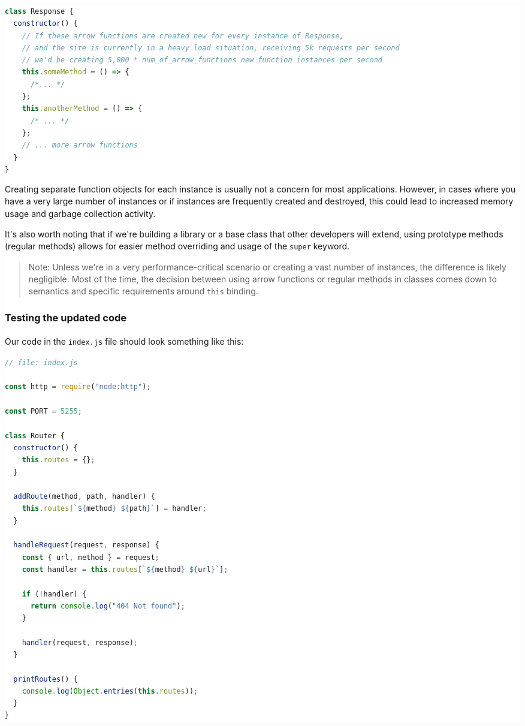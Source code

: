 ```js
class Response {
  constructor() {
    // If these arrow functions are created new for every instance of Response,
    // and the site is currently in a heavy load situation, receiving 5k requests per second
    // we'd be creating 5,000 * num_of_arrow_functions new function instances per second
    this.someMethod = () => {
      /*... */
    };
    this.anotherMethod = () => {
      /* ... */
    };
    // ... more arrow functions
  }
}
```

Creating separate function objects for each instance is usually not a concern for most applications. However, in cases where you have a very large number of instances or if instances are frequently created and destroyed, this could lead to increased memory usage and garbage collection activity.

It's also worth noting that if we're building a library or a base class that other developers will extend, using prototype methods (regular methods) allows for easier method overriding and usage of the `super` keyword.

> Note: Unless we're in a very performance-critical scenario or creating a vast number of instances, the difference is likely negligible. Most of the time, the decision between using arrow functions or regular methods in classes comes down to semantics and specific requirements around `this` binding.

### Testing the updated code

Our code in the `index.js` file should look something like this:

```js
// file: index.js

const http = require("node:http");

const PORT = 5255;

class Router {
  constructor() {
    this.routes = {};
  }

  addRoute(method, path, handler) {
    this.routes[`${method} ${path}`] = handler;
  }

  handleRequest(request, response) {
    const { url, method } = request;
    const handler = this.routes[`${method} ${url}`];

    if (!handler) {
      return console.log("404 Not found");
    }

    handler(request, response);
  }

  printRoutes() {
    console.log(Object.entries(this.routes));
  }
}

```